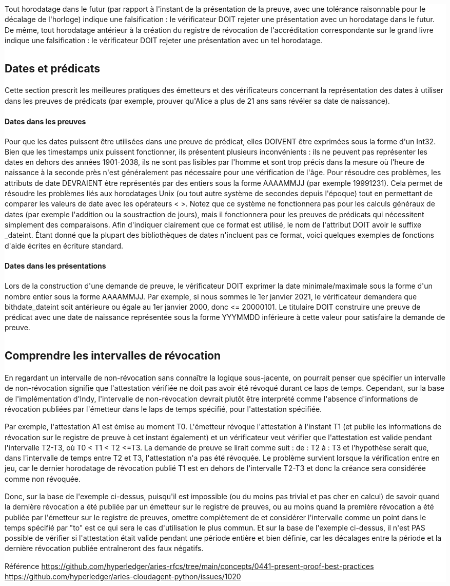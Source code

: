 Tout horodatage dans le futur (par rapport à l'instant de la présentation de la preuve, avec une tolérance raisonnable pour le décalage de l'horloge) indique une falsification : le vérificateur DOIT rejeter une présentation avec un horodatage dans le futur. De même, tout horodatage antérieur à la création du registre de révocation de l'accréditation correspondante sur le grand livre indique une falsification : le vérificateur DOIT rejeter une présentation avec un tel horodatage.

## Dates et prédicats
Cette section prescrit les meilleures pratiques des émetteurs et des vérificateurs concernant la représentation des dates à utiliser dans les preuves de prédicats (par exemple, prouver qu'Alice a plus de 21 ans sans révéler sa date de naissance).

#### Dates dans les preuves
Pour que les dates puissent être utilisées dans une preuve de prédicat, elles DOIVENT être exprimées sous la forme d'un Int32. Bien que les timestamps unix puissent fonctionner, ils présentent plusieurs inconvénients : ils ne peuvent pas représenter les dates en dehors des années 1901-2038, ils ne sont pas lisibles par l'homme et sont trop précis dans la mesure où l'heure de naissance à la seconde près n'est généralement pas nécessaire pour une vérification de l'âge. Pour résoudre ces problèmes, les attributs de date DEVRAIENT être représentés par des entiers sous la forme AAAAMMJJ (par exemple 19991231). Cela permet de résoudre les problèmes liés aux horodatages Unix (ou tout autre système de secondes depuis l'époque) tout en permettant de comparer les valeurs de date avec les opérateurs < >. Notez que ce système ne fonctionnera pas pour les calculs généraux de dates (par exemple l'addition ou la soustraction de jours), mais il fonctionnera pour les preuves de prédicats qui nécessitent simplement des comparaisons. Afin d'indiquer clairement que ce format est utilisé, le nom de l'attribut DOIT avoir le suffixe _dateint. Étant donné que la plupart des bibliothèques de dates n'incluent pas ce format, voici quelques exemples de fonctions d'aide écrites en écriture standard.

#### Dates dans les présentations
Lors de la construction d'une demande de preuve, le vérificateur DOIT exprimer la date minimale/maximale sous la forme d'un nombre entier sous la forme AAAAMMJJ. Par exemple, si nous sommes le 1er janvier 2021, le vérificateur demandera que bithdate_dateint soit antérieure ou égale au 1er janvier 2000, donc <= 20000101. Le titulaire DOIT construire une preuve de prédicat avec une date de naissance représentée sous la forme YYYMMDD inférieure à cette valeur pour satisfaire la demande de preuve.

## Comprendre les intervalles de révocation
En regardant un intervalle de non-révocation sans connaître la logique sous-jacente, on pourrait penser que spécifier un intervalle de non-révocation signifie que l'attestation vérifiée ne doit pas avoir été révoqué durant ce laps de temps. Cependant, sur la base de l'implémentation d'Indy, l'intervalle de non-révocation devrait plutôt être interprété comme l'absence d'informations de révocation publiées par l'émetteur dans le laps de temps spécifié, pour l'attestation spécifiée.

Par exemple, l'attestation A1 est émise au moment T0. L'émetteur révoque l'attestation à l'instant T1 (et publie les informations de révocation sur le registre de preuve à cet instant également) et un vérificateur veut vérifier que l'attestation est valide pendant l'intervalle T2-T3, où T0 < T1 < T2 <=T3. La demande de preuve se lirait comme suit : de : T2 à : T3 et l'hypothèse serait que, dans l'intervalle de temps entre T2 et T3, l'attestation n'a pas été révoquée. Le problème survient lorsque la vérification entre en jeu, car le dernier horodatage de révocation publié T1 est en dehors de l'intervalle T2-T3 et donc la créance sera considérée comme non révoquée.

Donc, sur la base de l'exemple ci-dessus, puisqu'il est impossible (ou du moins pas trivial et pas cher en calcul) de savoir quand la dernière révocation a été publiée par un émetteur sur le registre de preuves, ou au moins quand la première révocation a été publiée par l'émetteur sur le registre de preuves, omettre complètement de et considérer l'intervalle comme un point dans le temps spécifié par "to" est ce qui sera le cas d'utilisation le plus commun. Et sur la base de l'exemple ci-dessus, il n'est PAS possible de vérifier si l'attestation était valide pendant une période entière et bien définie, car les décalages entre la période et la dernière révocation publiée entraîneront des faux négatifs.

Référence
https://github.com/hyperledger/aries-rfcs/tree/main/concepts/0441-present-proof-best-practices
https://github.com/hyperledger/aries-cloudagent-python/issues/1020
